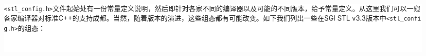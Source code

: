 ```<stl_config.h>```文件起始处有一份常量定义说明，然后即针对各家不同的编译器以及可能的不同版本，给予常量定义。从这里我们可以一窥各家编译器对标准C++的支持成都。当然，随着版本的演进，这些组态都有可能改变。如下我们列出一些在SGI STL v3.3版本中```<stl_config.h>```的组态：
<br />
<br />
<br />





